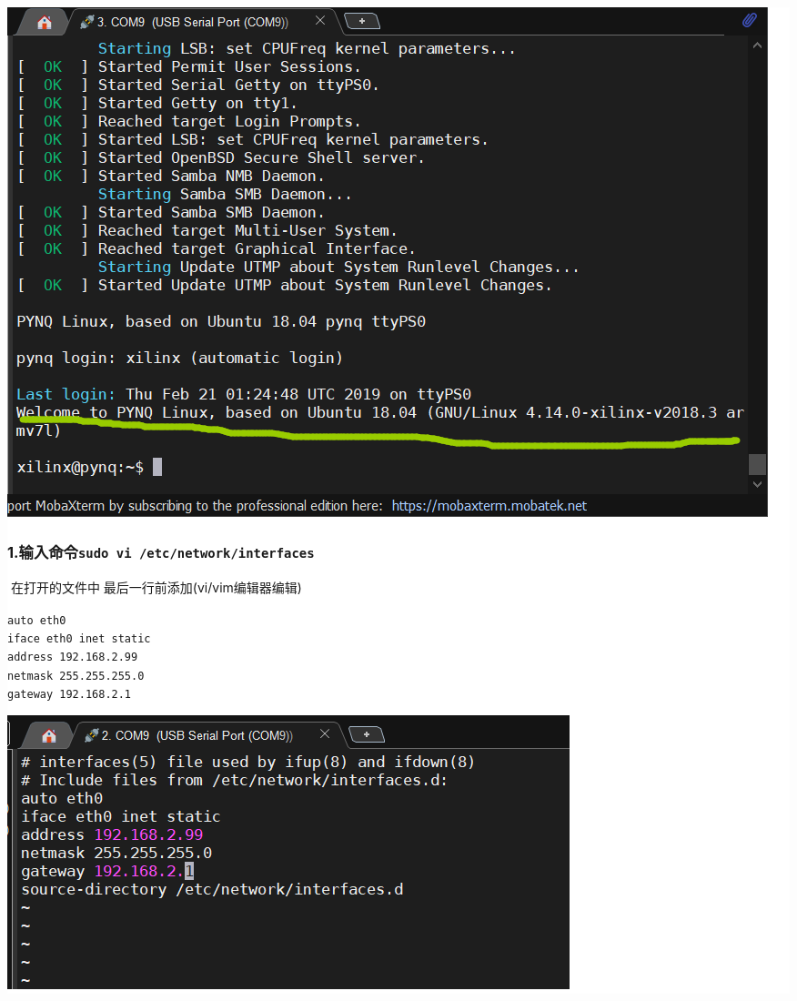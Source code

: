 ![](./picture/terminal_welcome.png)

### 1.输入命令`sudo vi /etc/network/interfaces`

​	在打开的文件中 最后一行前添加(vi/vim编辑器编辑)

```shell
auto eth0
iface eth0 inet static
address 192.168.2.99
netmask 255.255.255.0
gateway 192.168.2.1
```

![](./picture/ip.png)

